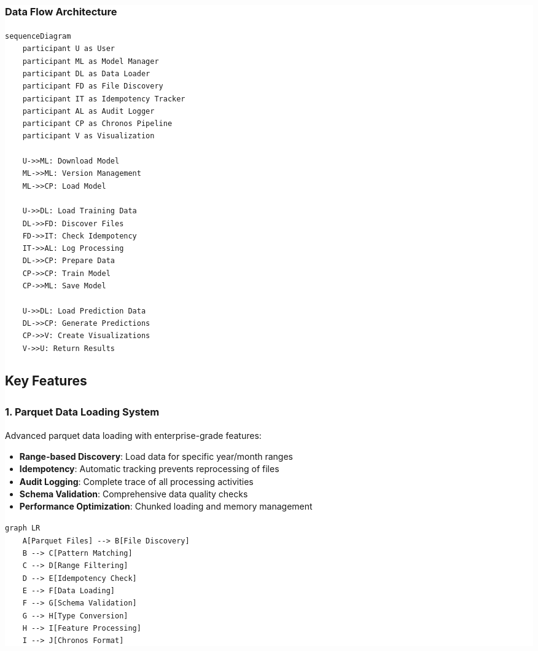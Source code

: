 ### Data Flow Architecture

```mermaid
sequenceDiagram
    participant U as User
    participant ML as Model Manager
    participant DL as Data Loader
    participant FD as File Discovery
    participant IT as Idempotency Tracker
    participant AL as Audit Logger
    participant CP as Chronos Pipeline
    participant V as Visualization
    
    U->>ML: Download Model
    ML->>ML: Version Management
    ML->>CP: Load Model
    
    U->>DL: Load Training Data
    DL->>FD: Discover Files
    FD->>IT: Check Idempotency
    IT->>AL: Log Processing
    DL->>CP: Prepare Data
    CP->>CP: Train Model
    CP->>ML: Save Model
    
    U->>DL: Load Prediction Data
    DL->>CP: Generate Predictions
    CP->>V: Create Visualizations
    V->>U: Return Results
```

## Key Features

### 1. Parquet Data Loading System

Advanced parquet data loading with enterprise-grade features:

- **Range-based Discovery**: Load data for specific year/month ranges
- **Idempotency**: Automatic tracking prevents reprocessing of files
- **Audit Logging**: Complete trace of all processing activities
- **Schema Validation**: Comprehensive data quality checks
- **Performance Optimization**: Chunked loading and memory management

```mermaid
graph LR
    A[Parquet Files] --> B[File Discovery]
    B --> C[Pattern Matching]
    C --> D[Range Filtering]
    D --> E[Idempotency Check]
    E --> F[Data Loading]
    F --> G[Schema Validation]
    G --> H[Type Conversion]
    H --> I[Feature Processing]
    I --> J[Chronos Format]
```
